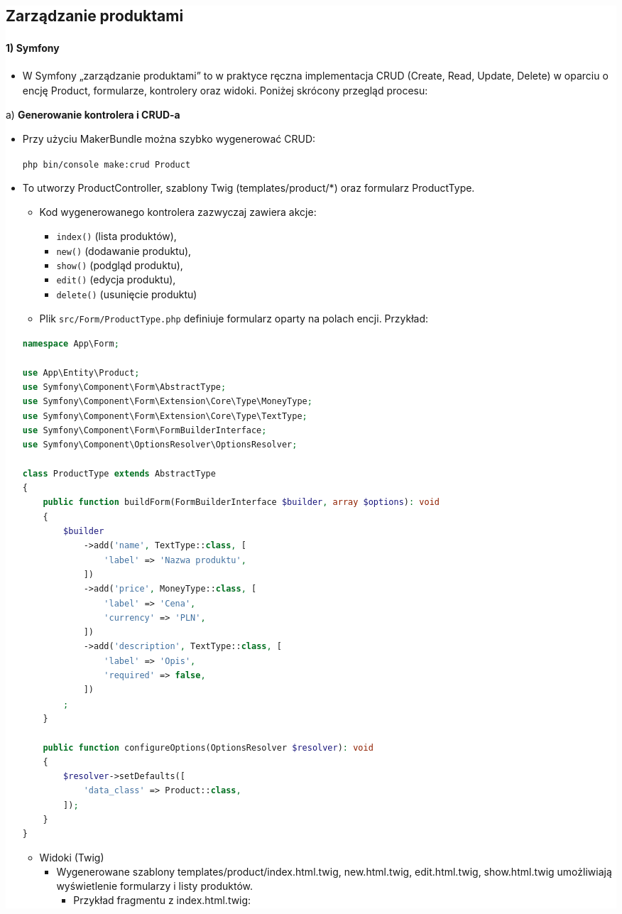 ## Zarządzanie produktami
#### 1) Symfony
- W Symfony „zarządzanie produktami” to w praktyce ręczna implementacja CRUD (Create, Read, Update, Delete) w oparciu o encję Product, formularze, kontrolery oraz widoki. Poniżej skrócony przegląd procesu:
  
a) **Generowanie kontrolera i CRUD-a**
- Przy użyciu MakerBundle można szybko wygenerować CRUD:

  ```bash
  php bin/console make:crud Product
  ```

- To utworzy ProductController, szablony Twig (templates/product/*) oraz formularz ProductType.
   - Kod wygenerowanego kontrolera zazwyczaj zawiera akcje:
     - ```index()``` (lista produktów),
     - ```new()``` (dodawanie produktu),
     - ```show()``` (podgląd produktu),
     - ```edit()``` (edycja produktu),
     - ```delete()``` (usunięcie produktu)
  
   - Plik ```src/Form/ProductType.php``` definiuje formularz oparty na polach encji. Przykład:


   ```php
   namespace App\Form;

   use App\Entity\Product;
   use Symfony\Component\Form\AbstractType;
   use Symfony\Component\Form\Extension\Core\Type\MoneyType;
   use Symfony\Component\Form\Extension\Core\Type\TextType;
   use Symfony\Component\Form\FormBuilderInterface;
   use Symfony\Component\OptionsResolver\OptionsResolver;

   class ProductType extends AbstractType
   {
       public function buildForm(FormBuilderInterface $builder, array $options): void
       {
           $builder
               ->add('name', TextType::class, [
                   'label' => 'Nazwa produktu',
               ])
               ->add('price', MoneyType::class, [
                   'label' => 'Cena',
                   'currency' => 'PLN',
               ])
               ->add('description', TextType::class, [
                   'label' => 'Opis',
                   'required' => false,
               ])
           ;
       }

       public function configureOptions(OptionsResolver $resolver): void
       {
           $resolver->setDefaults([
               'data_class' => Product::class,
           ]);
       }
   }
   ```
   - Widoki (Twig)
     - Wygenerowane szablony templates/product/index.html.twig, new.html.twig, edit.html.twig, show.html.twig umożliwiają wyświetlenie formularzy i listy produktów.
       - Przykład fragmentu z index.html.twig:
        ```twig